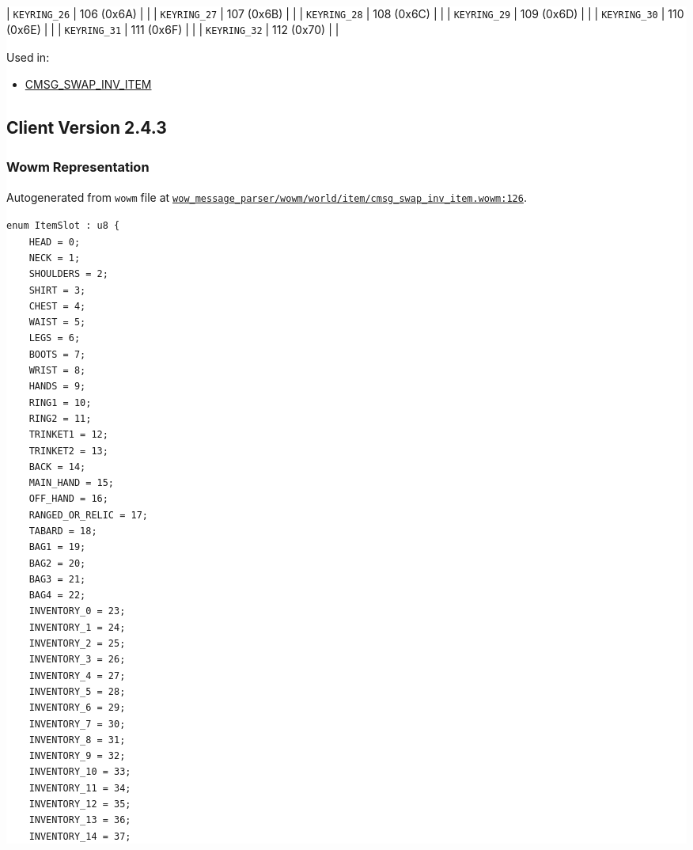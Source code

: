 | `KEYRING_26` | 106 (0x6A) |  |
| `KEYRING_27` | 107 (0x6B) |  |
| `KEYRING_28` | 108 (0x6C) |  |
| `KEYRING_29` | 109 (0x6D) |  |
| `KEYRING_30` | 110 (0x6E) |  |
| `KEYRING_31` | 111 (0x6F) |  |
| `KEYRING_32` | 112 (0x70) |  |

Used in:
* [CMSG_SWAP_INV_ITEM](cmsg_swap_inv_item.md)

## Client Version 2.4.3

### Wowm Representation

Autogenerated from `wowm` file at [`wow_message_parser/wowm/world/item/cmsg_swap_inv_item.wowm:126`](https://github.com/gtker/wow_messages/tree/main/wow_message_parser/wowm/world/item/cmsg_swap_inv_item.wowm#L126).

```rust,ignore
enum ItemSlot : u8 {
    HEAD = 0;
    NECK = 1;
    SHOULDERS = 2;
    SHIRT = 3;
    CHEST = 4;
    WAIST = 5;
    LEGS = 6;
    BOOTS = 7;
    WRIST = 8;
    HANDS = 9;
    RING1 = 10;
    RING2 = 11;
    TRINKET1 = 12;
    TRINKET2 = 13;
    BACK = 14;
    MAIN_HAND = 15;
    OFF_HAND = 16;
    RANGED_OR_RELIC = 17;
    TABARD = 18;
    BAG1 = 19;
    BAG2 = 20;
    BAG3 = 21;
    BAG4 = 22;
    INVENTORY_0 = 23;
    INVENTORY_1 = 24;
    INVENTORY_2 = 25;
    INVENTORY_3 = 26;
    INVENTORY_4 = 27;
    INVENTORY_5 = 28;
    INVENTORY_6 = 29;
    INVENTORY_7 = 30;
    INVENTORY_8 = 31;
    INVENTORY_9 = 32;
    INVENTORY_10 = 33;
    INVENTORY_11 = 34;
    INVENTORY_12 = 35;
    INVENTORY_13 = 36;
    INVENTORY_14 = 37;
```